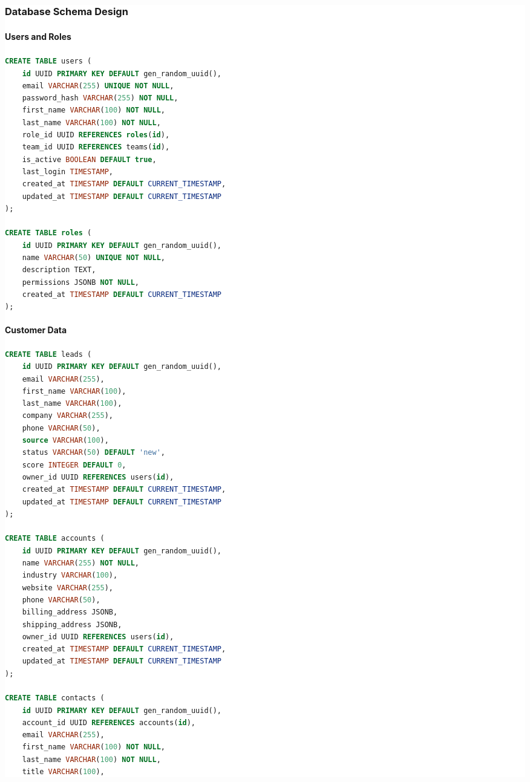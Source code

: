 ### Database Schema Design

#### Users and Roles
```sql
CREATE TABLE users (
    id UUID PRIMARY KEY DEFAULT gen_random_uuid(),
    email VARCHAR(255) UNIQUE NOT NULL,
    password_hash VARCHAR(255) NOT NULL,
    first_name VARCHAR(100) NOT NULL,
    last_name VARCHAR(100) NOT NULL,
    role_id UUID REFERENCES roles(id),
    team_id UUID REFERENCES teams(id),
    is_active BOOLEAN DEFAULT true,
    last_login TIMESTAMP,
    created_at TIMESTAMP DEFAULT CURRENT_TIMESTAMP,
    updated_at TIMESTAMP DEFAULT CURRENT_TIMESTAMP
);

CREATE TABLE roles (
    id UUID PRIMARY KEY DEFAULT gen_random_uuid(),
    name VARCHAR(50) UNIQUE NOT NULL,
    description TEXT,
    permissions JSONB NOT NULL,
    created_at TIMESTAMP DEFAULT CURRENT_TIMESTAMP
);
```

#### Customer Data
```sql
CREATE TABLE leads (
    id UUID PRIMARY KEY DEFAULT gen_random_uuid(),
    email VARCHAR(255),
    first_name VARCHAR(100),
    last_name VARCHAR(100),
    company VARCHAR(255),
    phone VARCHAR(50),
    source VARCHAR(100),
    status VARCHAR(50) DEFAULT 'new',
    score INTEGER DEFAULT 0,
    owner_id UUID REFERENCES users(id),
    created_at TIMESTAMP DEFAULT CURRENT_TIMESTAMP,
    updated_at TIMESTAMP DEFAULT CURRENT_TIMESTAMP
);

CREATE TABLE accounts (
    id UUID PRIMARY KEY DEFAULT gen_random_uuid(),
    name VARCHAR(255) NOT NULL,
    industry VARCHAR(100),
    website VARCHAR(255),
    phone VARCHAR(50),
    billing_address JSONB,
    shipping_address JSONB,
    owner_id UUID REFERENCES users(id),
    created_at TIMESTAMP DEFAULT CURRENT_TIMESTAMP,
    updated_at TIMESTAMP DEFAULT CURRENT_TIMESTAMP
);

CREATE TABLE contacts (
    id UUID PRIMARY KEY DEFAULT gen_random_uuid(),
    account_id UUID REFERENCES accounts(id),
    email VARCHAR(255),
    first_name VARCHAR(100) NOT NULL,
    last_name VARCHAR(100) NOT NULL,
    title VARCHAR(100),
```